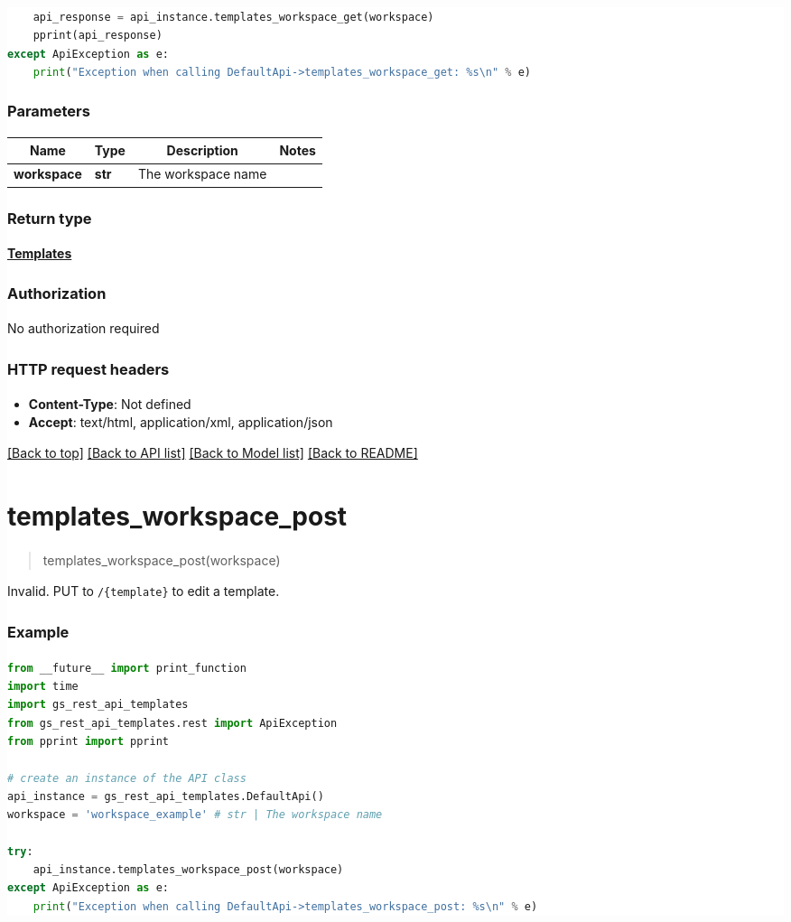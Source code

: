 ```python
    api_response = api_instance.templates_workspace_get(workspace)
    pprint(api_response)
except ApiException as e:
    print("Exception when calling DefaultApi->templates_workspace_get: %s\n" % e)
```

### Parameters

Name | Type | Description  | Notes
------------- | ------------- | ------------- | -------------
 **workspace** | **str**| The workspace name | 

### Return type

[**Templates**](Templates.md)

### Authorization

No authorization required

### HTTP request headers

 - **Content-Type**: Not defined
 - **Accept**: text/html, application/xml, application/json

[[Back to top]](#) [[Back to API list]](../README.md#documentation-for-api-endpoints) [[Back to Model list]](../README.md#documentation-for-models) [[Back to README]](../README.md)

# **templates_workspace_post**
> templates_workspace_post(workspace)



Invalid. PUT to `/{template}` to edit a template.

### Example
```python
from __future__ import print_function
import time
import gs_rest_api_templates
from gs_rest_api_templates.rest import ApiException
from pprint import pprint

# create an instance of the API class
api_instance = gs_rest_api_templates.DefaultApi()
workspace = 'workspace_example' # str | The workspace name

try:
    api_instance.templates_workspace_post(workspace)
except ApiException as e:
    print("Exception when calling DefaultApi->templates_workspace_post: %s\n" % e)
```
